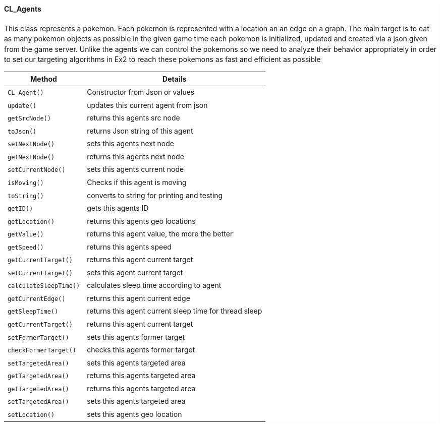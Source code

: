 #### CL_Agents

This class represents a pokemon. Each pokemon is represented with a location an an edge on a graph. The main target is to eat as many pokemon objects as possible in the given game time each pokemon is initialized, updated and created via a json given from the game server. Unlike the agents we can control the pokemons so we need to analyze their behavior appropriately in order to set our targeting algorithms in Ex2 to reach these pokemons as fast and efficient as possible

| **Method**      |    **Details** |
|-----------------|--------------|
| `CL_Agent()` | Constructor from Json or values |
| `update()` | updates this current agent from json |
| `getSrcNode()` | returns this agents src node |
| `toJson()` | returns Json string of this agent |
| `setNextNode()` | sets this agents next node |
| `getNextNode()` | returns this agents next node |
| `setCurrentNode()` | sets this agents current node |
| `isMoving()` | Checks if this agent is moving |
| `toString()` | converts to string for printing and testing |
| `getID()` | gets this agents ID |
| `getLocation()` |  returns this agents geo locations |
| `getValue()` |  returns this agent value, the more the better |
| `getSpeed()` |  returns this agents speed |
| `getCurrentTarget()` |  returns this agent current target |
| `setCurrentTarget()` |  sets this agent current target |
| `calculateSleepTime()` |  calculates sleep time according to agent |
| `getCurrentEdge()` |  returns this agent current edge |
| `getSleepTime()` |  returns this agent current sleep time for thread sleep |
| `getCurrentTarget()` |  returns this agent current target |
| `setFormerTarget()` |  sets this agents former target |
| `checkFormerTarget()` |  checks this agents former target |
| `setTargetedArea()` |  sets this agents targeted area |
| `getTargetedArea()` |  returns this agents targeted area |
| `getTargetedArea()` |  returns this agents targeted area |
| `setTargetedArea()` |  sets this agents targeted area |
| `setLocation()` |  sets this agents geo location |
